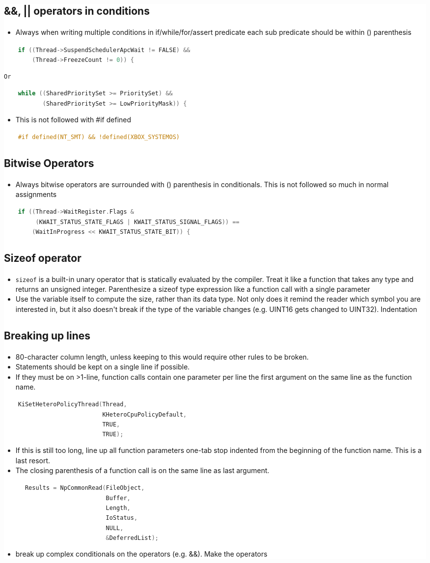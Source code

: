 ## &&, || operators in conditions

- Always when writing multiple conditions in if/while/for/assert predicate each
  sub predicate should be within () parenthesis
```c
    if ((Thread->SuspendSchedulerApcWait != FALSE) &&
        (Thread->FreezeCount != 0)) {
```
    Or
```c
    while ((SharedPrioritySet >= PrioritySet) &&
           (SharedPrioritySet >= LowPriorityMask)) {
```
- This is not followed with #if defined
```c
    #if defined(NT_SMT) && !defined(XBOX_SYSTEMOS)
```

## Bitwise Operators

- Always bitwise operators are surrounded with () parenthesis in conditionals.
  This is not followed so much in normal assignments
```c
    if ((Thread->WaitRegister.Flags &
         (KWAIT_STATUS_STATE_FLAGS | KWAIT_STATUS_SIGNAL_FLAGS)) ==
        (WaitInProgress << KWAIT_STATUS_STATE_BIT)) {
```

## Sizeof operator

- `sizeof` is a built-in unary operator that is statically evaluated by the
  compiler. Treat it like a function that takes any type and returns an unsigned
  integer. Parenthesize a sizeof type expression like a function call with a
  single parameter
- Use the variable itself to compute the size, rather than its data type. Not
  only does it remind the reader which symbol you are interested in, but it also
  doesn't break if the type of the variable changes (e.g. UINT16 gets changed to
  UINT32). Indentation

## Breaking up lines

- 80-character column length, unless keeping to this would require other rules
  to be broken.
- Statements should be kept on a single line if possible.
- If they must be on >1-line, function calls contain one parameter per line the
  first argument on the same line as the function name.
```c
    KiSetHeteroPolicyThread(Thread,
                            KHeteroCpuPolicyDefault,
                            TRUE,
                            TRUE);
```
- If this is still too long, line up all function parameters one-tab stop
  indented from the beginning of the function name.  This is a last resort.
- The closing parenthesis of a function call is on the same line as last
  argument.
```c
      Results = NpCommonRead(FileObject,
                             Buffer,
                             Length,
                             IoStatus,
                             NULL,
                             &DeferredList);
```
- break up complex conditionals on the operators (e.g. &&).  Make the operators